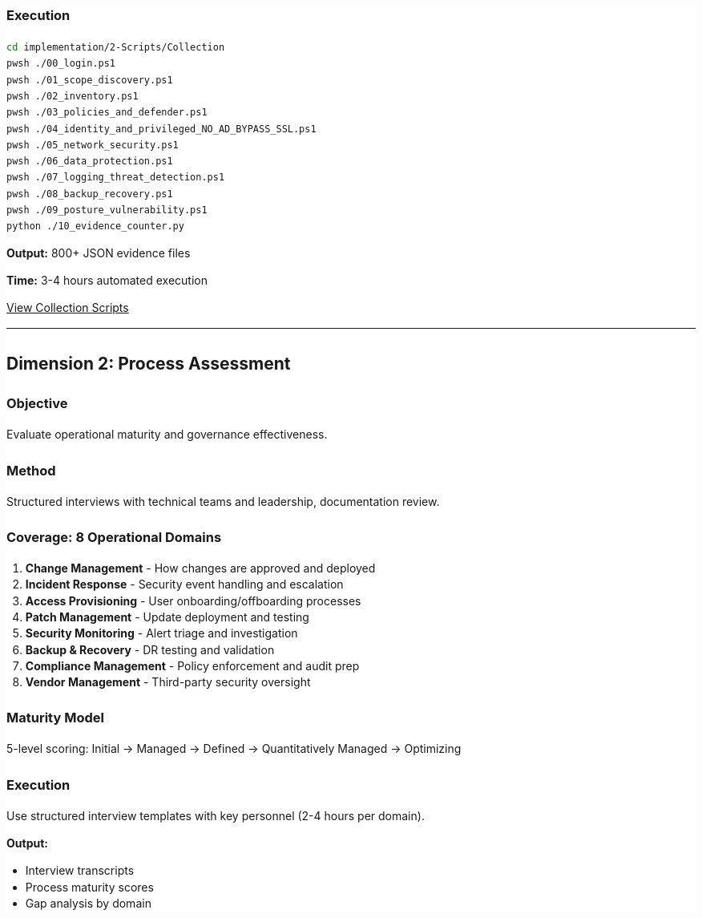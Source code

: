 ### Execution
```bash
cd implementation/2-Scripts/Collection
pwsh ./00_login.ps1
pwsh ./01_scope_discovery.ps1
pwsh ./02_inventory.ps1
pwsh ./03_policies_and_defender.ps1
pwsh ./04_identity_and_privileged_NO_AD_BYPASS_SSL.ps1
pwsh ./05_network_security.ps1
pwsh ./06_data_protection.ps1
pwsh ./07_logging_threat_detection.ps1
pwsh ./08_backup_recovery.ps1
pwsh ./09_posture_vulnerability.ps1
python ./10_evidence_counter.py
```

**Output:** 800+ JSON evidence files

**Time:** 3-4 hours automated execution

[View Collection Scripts](https://github.com/zimaxnet/secai-framework/tree/main/implementation/2-Scripts/Collection)

---

## Dimension 2: Process Assessment

### Objective
Evaluate operational maturity and governance effectiveness.

### Method
Structured interviews with technical teams and leadership, documentation review.

### Coverage: 8 Operational Domains

1. **Change Management** - How changes are approved and deployed
2. **Incident Response** - Security event handling and escalation
3. **Access Provisioning** - User onboarding/offboarding processes
4. **Patch Management** - Update deployment and testing
5. **Security Monitoring** - Alert triage and investigation
6. **Backup & Recovery** - DR testing and validation
7. **Compliance Management** - Policy enforcement and audit prep
8. **Vendor Management** - Third-party security oversight

### Maturity Model
5-level scoring: Initial → Managed → Defined → Quantitatively Managed → Optimizing

### Execution
Use structured interview templates with key personnel (2-4 hours per domain).

**Output:**
- Interview transcripts
- Process maturity scores
- Gap analysis by domain
